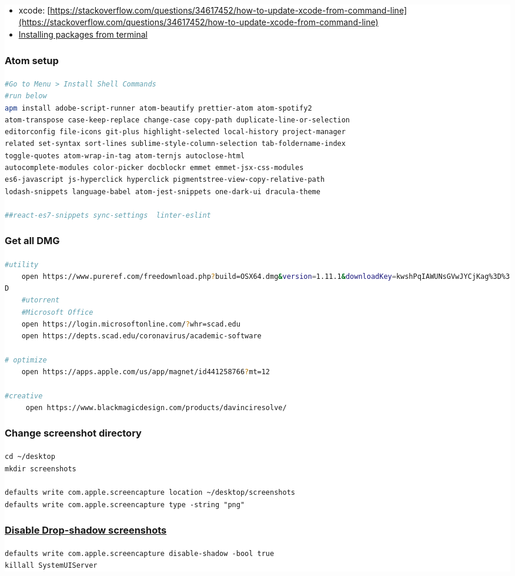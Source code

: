 * xcode: [https://stackoverflow.com/questions/34617452/how-to-update-xcode-from-command-line](https://stackoverflow.com/questions/34617452/how-to-update-xcode-from-command-line)
* [Installing packages from terminal](https://www.howtogeek.com/211541/homebrew-for-os-x-easily-installs-desktop-apps-and-terminal-utilities/)

### Atom setup &#x20;

```bash
#Go to Menu > Install Shell Commands
#run below
apm install adobe-script-runner atom-beautify prettier-atom atom-spotify2 
atom-transpose case-keep-replace change-case copy-path duplicate-line-or-selection
editorconfig file-icons git-plus highlight-selected local-history project-manager 
related set-syntax sort-lines sublime-style-column-selection tab-foldername-index 
toggle-quotes atom-wrap-in-tag atom-ternjs autoclose-html 
autocomplete-modules color-picker docblockr emmet emmet-jsx-css-modules 
es6-javascript js-hyperclick hyperclick pigmentstree-view-copy-relative-path
lodash-snippets language-babel atom-jest-snippets one-dark-ui dracula-theme

##react-es7-snippets sync-settings  linter-eslint 

```

### Get all DMG

```bash
#utility
    open https://www.pureref.com/freedownload.php?build=OSX64.dmg&version=1.11.1&downloadKey=kwshPqIAWUNsGVwJYCjKag%3D%3D
    #utorrent
    #Microsoft Office
    open https://login.microsoftonline.com/?whr=scad.edu
    open https://depts.scad.edu/coronavirus/academic-software

# optimize
    open https://apps.apple.com/us/app/magnet/id441258766?mt=12
    
#creative 
     open https://www.blackmagicdesign.com/products/davinciresolve/
```

### Change screenshot directory

```
cd ~/desktop
mkdir screenshots

defaults write com.apple.screencapture location ~/desktop/screenshots
defaults write com.apple.screencapture type -string "png"
```

### [Disable Drop-shadow screenshots](https://www.dessol.com/blog/disable-drop-shadow-mac-osx-window-screenshots/)

```
defaults write com.apple.screencapture disable-shadow -bool true
killall SystemUIServer
```

